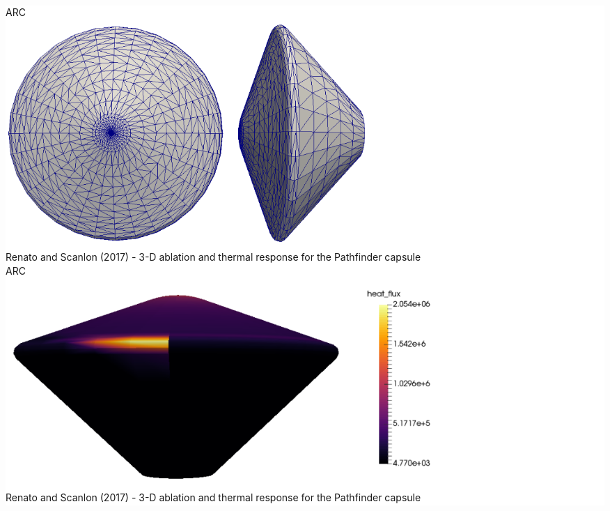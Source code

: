   <div class="hyStrathSlides">
    <div class="solvernametext">ARC</div>
    <img src="/docs/img/gallery/Renato17-PathfinderMesh.png" style="height:325px">
    <div class="text">Renato and Scanlon (2017) - 3-D ablation and thermal response for the Pathfinder capsule</div>
  </div>
  
  <div class="hyStrathSlides">
    <div class="solvernametext">ARC</div>
    <img src="/docs/img/gallery/Renato17-PathfinderHeatFlux.png" style="height:300px">
    <div class="text">Renato and Scanlon (2017) - 3-D ablation and thermal response for the Pathfinder capsule</div>
  </div>
  